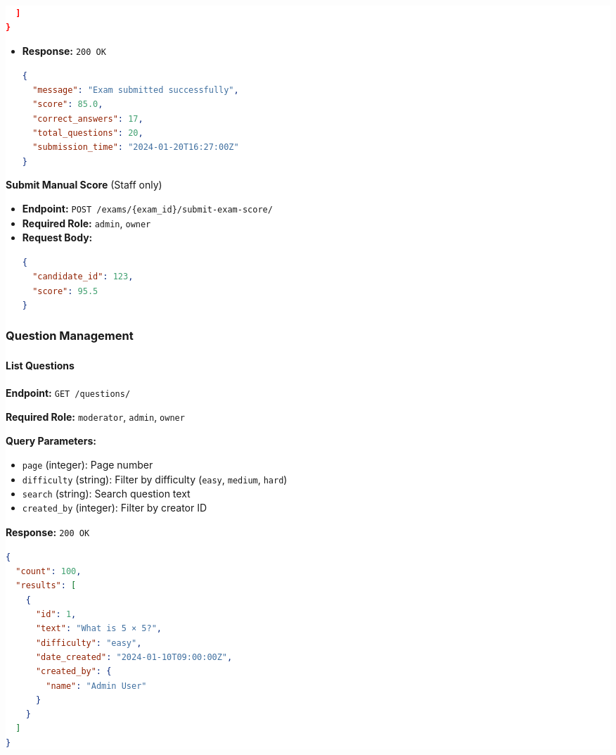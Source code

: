   ```json
    ]
  }
  ```
- **Response:** `200 OK`
  ```json
  {
    "message": "Exam submitted successfully",
    "score": 85.0,
    "correct_answers": 17,
    "total_questions": 20,
    "submission_time": "2024-01-20T16:27:00Z"
  }
  ```

**Submit Manual Score** (Staff only)

- **Endpoint:** `POST /exams/{exam_id}/submit-exam-score/`
- **Required Role:** `admin`, `owner`
- **Request Body:**
  ```json
  {
    "candidate_id": 123,
    "score": 95.5
  }
  ```

### Question Management

#### List Questions

**Endpoint:** `GET /questions/`

**Required Role:** `moderator`, `admin`, `owner`

**Query Parameters:**
- `page` (integer): Page number
- `difficulty` (string): Filter by difficulty (`easy`, `medium`, `hard`)
- `search` (string): Search question text
- `created_by` (integer): Filter by creator ID

**Response:** `200 OK`
```json
{
  "count": 100,
  "results": [
    {
      "id": 1,
      "text": "What is 5 × 5?",
      "difficulty": "easy",
      "date_created": "2024-01-10T09:00:00Z",
      "created_by": {
        "name": "Admin User"
      }
    }
  ]
}
```
